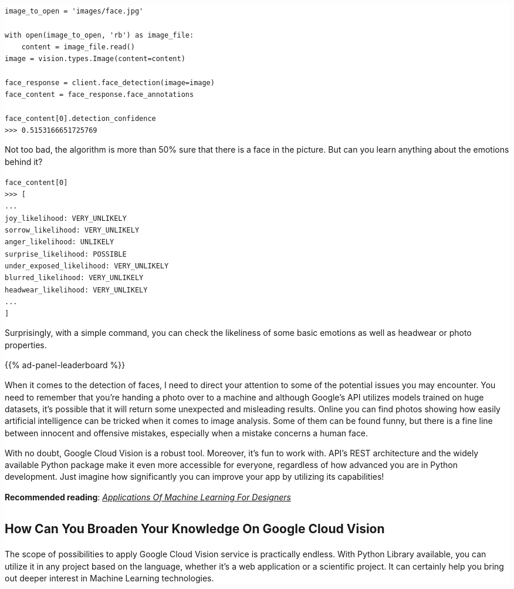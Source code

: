 <pre><code class="language-python">image_to_open = 'images/face.jpg'

with open(image_to_open, 'rb') as image_file:
    content = image_file.read()
image = vision.types.Image(content=content)

face_response = client.face_detection(image=image)
face_content = face_response.face_annotations

face_content[0].detection_confidence
>>> 0.5153166651725769
</code></pre></div>

Not too bad, the algorithm is more than 50% sure that there is a face in the picture. But can you learn anything about the emotions behind it?

<pre><code class="language-python">face_content[0]
>>> [
...
joy_likelihood: VERY_UNLIKELY
sorrow_likelihood: VERY_UNLIKELY
anger_likelihood: UNLIKELY
surprise_likelihood: POSSIBLE
under_exposed_likelihood: VERY_UNLIKELY
blurred_likelihood: VERY_UNLIKELY
headwear_likelihood: VERY_UNLIKELY
...
]
</code></pre>

Surprisingly, with a simple command, you can check the likeliness of some basic emotions as well as headwear or photo properties. 

{{% ad-panel-leaderboard %}}

When it comes to the detection of faces, I need to direct your attention to some of the potential issues you may encounter. You need to remember that you’re handing a photo over to a machine and although Google’s API utilizes models trained on huge datasets, it’s possible that it will return some unexpected and misleading results. Online you can find photos showing how easily artificial intelligence can be tricked when it comes to image analysis. Some of them can be found funny, but there is a fine line between innocent and offensive mistakes, especially when a mistake concerns a human face. 

With no doubt, Google Cloud Vision is a robust tool. Moreover, it’s fun to work with. API’s REST architecture and the widely available Python package make it even more accessible for everyone, regardless of how advanced you are in Python development. Just imagine how significantly you can improve your app by utilizing its capabilities!

<p><strong>Recommended reading</strong>: <em><a href="https://www.smashingmagazine.com/2017/04/applications-machine-learning-designers/">Applications Of Machine Learning For Designers</a></em></p>

## How Can You Broaden Your Knowledge On Google Cloud Vision

The scope of possibilities to apply Google Cloud Vision service is practically endless. With Python Library available, you can utilize it in any project based on the language, whether it’s a web application or a scientific project. It can certainly help you bring out deeper interest in Machine Learning technologies.
